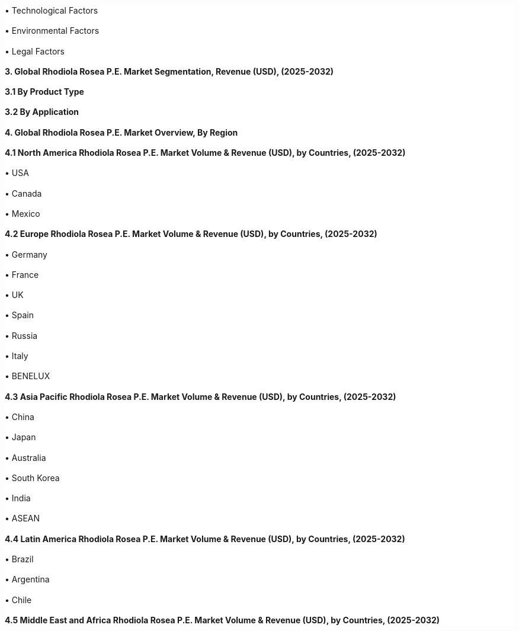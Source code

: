 • Technological Factors

• Environmental Factors

• Legal Factors

<strong>3. Global Rhodiola Rosea P.E. Market Segmentation, Revenue (USD), (2025-2032)</strong>

<strong>3.1 By Product Type</strong>

<strong>3.2 By Application</strong>

<strong>4. Global Rhodiola Rosea P.E. Market Overview, By Region</strong>

<strong>4.1 North America Rhodiola Rosea P.E. Market Volume &amp; Revenue (USD), by Countries, (2025-2032)</strong>

• USA

• Canada

• Mexico

<strong>4.2 Europe Rhodiola Rosea P.E. Market Volume &amp; Revenue (USD), by Countries, (2025-2032)</strong>

• Germany

• France

• UK

• Spain

• Russia

• Italy

• BENELUX

<strong>4.3 Asia Pacific Rhodiola Rosea P.E. Market Volume &amp; Revenue (USD), by Countries, (2025-2032)</strong>

• China

• Japan

• Australia

• South Korea

• India

• ASEAN

<strong>4.4 Latin America Rhodiola Rosea P.E. Market Volume &amp; Revenue (USD), by Countries, (2025-2032)</strong>

• Brazil

• Argentina

• Chile

<strong>4.5 Middle East and Africa Rhodiola Rosea P.E. Market Volume &amp; Revenue (USD), by Countries, (2025-2032)</strong>

